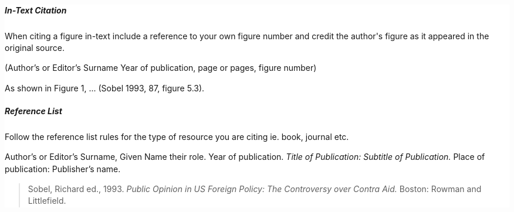 ##### In-Text Citation

When citing a figure in-text include a reference to your own figure number and credit the author's figure as it appeared in the original source.

(Author’s or Editor’s Surname Year of publication, page or pages, figure number)

As shown in Figure 1, ... (Sobel 1993, 87, figure 5.3).

##### Reference List

Follow the reference list rules for the type of resource you are citing ie. book, journal etc.

Author’s or Editor’s Surname, Given Name their role. Year of publication. _Title of Publication: Subtitle of Publication._ Place of publication: Publisher’s name.

> Sobel, Richard ed., 1993. _Public Opinion in US Foreign Policy: The Controversy over Contra Aid._ Boston: Rowman and Littlefield.
